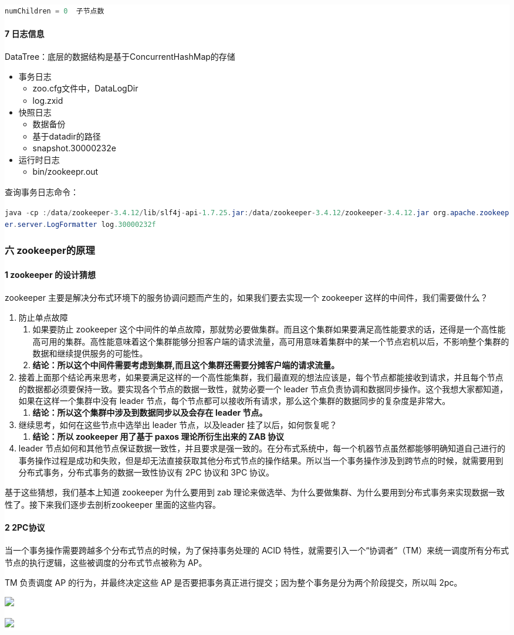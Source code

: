 ~~~java
numChildren = 0  子节点数
~~~

#### 7 日志信息

DataTree：底层的数据结构是基于ConcurrentHashMap的存储

- 事务日志
  -  zoo.cfg文件中，DataLogDir
  - log.zxid
- 快照日志
  - 数据备份
  - 基于datadir的路径
  - snapshot.30000232e
- 运行时日志
  - bin/zookeepr.out

查询事务日志命令：

~~~java
java -cp :/data/zookeeper-3.4.12/lib/slf4j-api-1.7.25.jar:/data/zookeeper-3.4.12/zookeeper-3.4.12.jar org.apache.zookeeper.server.LogFormatter log.30000232f 
~~~



### 六 zookeeper的原理

#### 1 zookeeper 的设计猜想

zookeeper 主要是解决分布式环境下的服务协调问题而产生的，如果我们要去实现一个 zookeeper 这样的中间件，我们需要做什么？

1. 防止单点故障
   1. 如果要防止 zookeeper 这个中间件的单点故障，那就势必要做集群。而且这个集群如果要满足高性能要求的话，还得是一个高性能高可用的集群。高性能意味着这个集群能够分担客户端的请求流量，高可用意味着集群中的某一个节点宕机以后，不影响整个集群的数据和继续提供服务的可能性。
   2. **结论：所以这个中间件需要考虑到集群,而且这个集群还需要分摊客户端的请求流量。**
2. 接着上面那个结论再来思考，如果要满足这样的一个高性能集群，我们最直观的想法应该是，每个节点都能接收到请求，并且每个节点的数据都必须要保持一致。要实现各个节点的数据一致性，就势必要一个 leader 节点负责协调和数据同步操作。这个我想大家都知道，如果在这样一个集群中没有 leader 节点，每个节点都可以接收所有请求，那么这个集群的数据同步的复杂度是非常大。
   1. **结论：所以这个集群中涉及到数据同步以及会存在 leader 节点。**
3. 继续思考，如何在这些节点中选举出 leader 节点，以及leader 挂了以后，如何恢复呢？
   1. **结论：所以 zookeeper 用了基于 paxos 理论所衍生出来的 ZAB 协议**
4. leader 节点如何和其他节点保证数据一致性，并且要求是强一致的。在分布式系统中，每一个机器节点虽然都能够明确知道自己进行的事务操作过程是成功和失败，但是却无法直接获取其他分布式节点的操作结果。所以当一个事务操作涉及到跨节点的时候，就需要用到分布式事务，分布式事务的数据一致性协议有 2PC 协议和 3PC 协议。

基于这些猜想，我们基本上知道 zookeeper 为什么要用到 zab 理论来做选举、为什么要做集群、为什么要用到分布式事务来实现数据一致性了。接下来我们逐步去剖析zookeeper 里面的这些内容。

#### 2 2PC协议

当一个事务操作需要跨越多个分布式节点的时候，为了保持事务处理的 ACID 特性，就需要引入一个“协调者”（TM）来统一调度所有分布式节点的执行逻辑，这些被调度的分布式节点被称为 AP。

TM 负责调度 AP 的行为，并最终决定这些 AP 是否要把事务真正进行提交；因为整个事务是分为两个阶段提交，所以叫 2pc。

![](https://github.com/wolfJava/wolfman-middleware/blob/master/middleware-zookeeper/img/zookeeper3.jpg?raw=true)

![](https://github.com/wolfJava/wolfman-middleware/blob/master/middleware-zookeeper/img/zookeeper4.jpg?raw=true)

